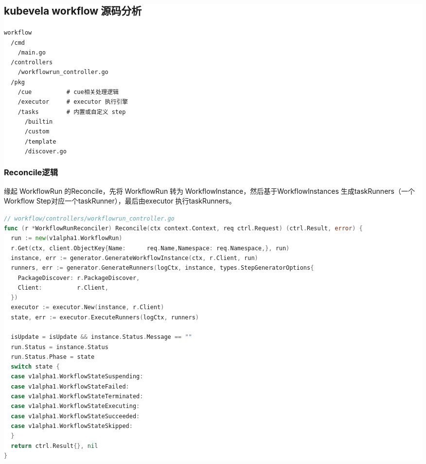 ## kubevela workflow 源码分析

```
workflow
  /cmd
    /main.go
  /controllers
    /workflowrun_controller.go
  /pkg
    /cue          # cue相关处理逻辑
    /executor     # executor 执行引擎
    /tasks        # 内置或自定义 step
      /builtin
      /custom
      /template
      /discover.go
```

### Reconcile逻辑

缘起 WorkflowRun 的Reconcile，先将 WorkflowRun 转为 WorkflowInstance，然后基于WorkflowInstances 生成taskRunners（一个Workflow
Step对应一个taskRunner），最后由executor 执行taskRunners。

```go
// workflow/controllers/workflowrun_controller.go
func (r *WorkflowRunReconciler) Reconcile(ctx context.Context, req ctrl.Request) (ctrl.Result, error) {
  run := new(v1alpha1.WorkflowRun)
  r.Get(ctx, client.ObjectKey{Name:      req.Name,Namespace: req.Namespace,}, run)
  instance, err := generator.GenerateWorkflowInstance(ctx, r.Client, run)
  runners, err := generator.GenerateRunners(logCtx, instance, types.StepGeneratorOptions{
    PackageDiscover: r.PackageDiscover,
    Client:          r.Client,
  })
  executor := executor.New(instance, r.Client)
  state, err := executor.ExecuteRunners(logCtx, runners)
  
  isUpdate = isUpdate && instance.Status.Message == ""
  run.Status = instance.Status
  run.Status.Phase = state
  switch state {
  case v1alpha1.WorkflowStateSuspending:
  case v1alpha1.WorkflowStateFailed:
  case v1alpha1.WorkflowStateTerminated:
  case v1alpha1.WorkflowStateExecuting:
  case v1alpha1.WorkflowStateSucceeded:
  case v1alpha1.WorkflowStateSkipped:
  }
  return ctrl.Result{}, nil
}
```
